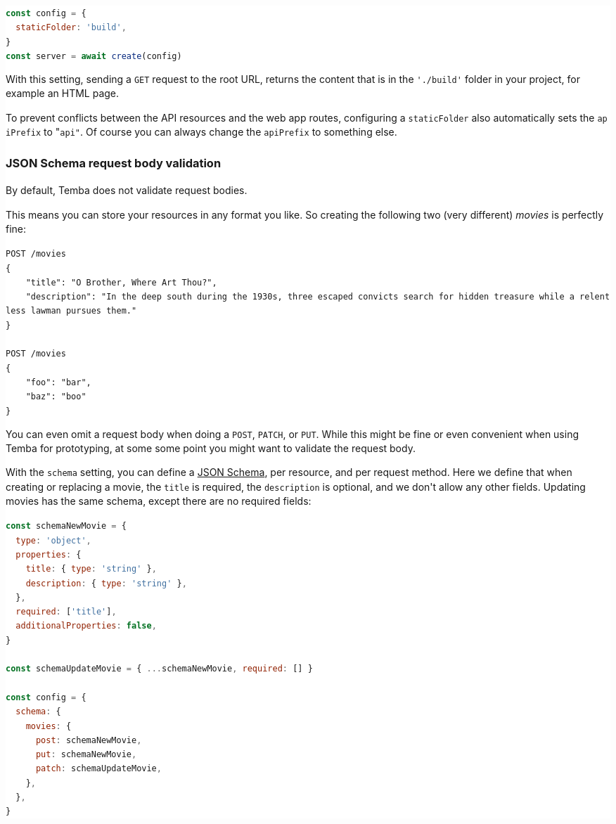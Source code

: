 ```js
const config = {
  staticFolder: 'build',
}
const server = await create(config)
```

With this setting, sending a `GET` request to the root URL, returns the content that is in the `'./build'` folder in your project, for example an HTML page.

To prevent conflicts between the API resources and the web app routes, configuring a `staticFolder` also automatically sets the `apiPrefix` to "`api"`. Of course you can always change the `apiPrefix` to something else.

### JSON Schema request body validation

By default, Temba does not validate request bodies.

This means you can store your resources in any format you like. So creating the following two (very different) _movies_ is perfectly fine:

```
POST /movies
{
    "title": "O Brother, Where Art Thou?",
    "description": "In the deep south during the 1930s, three escaped convicts search for hidden treasure while a relentless lawman pursues them."
}

POST /movies
{
    "foo": "bar",
    "baz": "boo"
}
```

You can even omit a request body when doing a `POST`, `PATCH`, or `PUT`. While this might be fine or even convenient when using Temba for prototyping, at some some point you might want to validate the request body.

With the `schema` setting, you can define a [JSON Schema](https://json-schema.org/), per resource, and per request method. Here we define that when creating or replacing a movie, the `title` is required, the `description` is optional, and we don't allow any other fields. Updating movies has the same schema, except there are no required fields:

```js
const schemaNewMovie = {
  type: 'object',
  properties: {
    title: { type: 'string' },
    description: { type: 'string' },
  },
  required: ['title'],
  additionalProperties: false,
}

const schemaUpdateMovie = { ...schemaNewMovie, required: [] }

const config = {
  schema: {
    movies: {
      post: schemaNewMovie,
      put: schemaNewMovie,
      patch: schemaUpdateMovie,
    },
  },
}

```